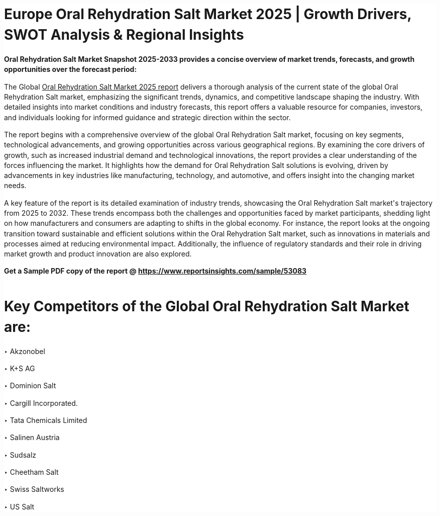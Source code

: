 # Europe Oral Rehydration Salt Market 2025 | Growth Drivers, SWOT Analysis & Regional Insights

<strong>Oral Rehydration Salt Market Snapshot 2025-2033 provides a concise overview of market trends, forecasts, and growth opportunities over the forecast period:</strong>

The Global <a href=https://www.reportsinsights.com/sample/53083>Oral Rehydration Salt Market 2025 report</a> delivers a thorough analysis of the current state of the global Oral Rehydration Salt market, emphasizing the significant trends, dynamics, and competitive landscape shaping the industry. With detailed insights into market conditions and industry forecasts, this report offers a valuable resource for companies, investors, and individuals looking for informed guidance and strategic direction within the sector.

The report begins with a comprehensive overview of the global Oral Rehydration Salt market, focusing on key segments, technological advancements, and growing opportunities across various geographical regions. By examining the core drivers of growth, such as increased industrial demand and technological innovations, the report provides a clear understanding of the forces influencing the market. It highlights how the demand for Oral Rehydration Salt solutions is evolving, driven by advancements in key industries like manufacturing, technology, and automotive, and offers insight into the changing market needs.

A key feature of the report is its detailed examination of industry trends, showcasing the Oral Rehydration Salt market's trajectory from 2025 to 2032. These trends encompass both the challenges and opportunities faced by market participants, shedding light on how manufacturers and consumers are adapting to shifts in the global economy. For instance, the report looks at the ongoing transition toward sustainable and efficient solutions within the Oral Rehydration Salt market, such as innovations in materials and processes aimed at reducing environmental impact. Additionally, the influence of regulatory standards and their role in driving market growth and product innovation are also explored.

<strong>Get a Sample PDF copy of the report @ <a href=https://www.reportsinsights.com/sample/53083>https://www.reportsinsights.com/sample/53083</a></strong>

# <strong>Key Competitors of the Global Oral Rehydration Salt Market are:</strong>

‣ Akzonobel

‣ K+S AG

‣ Dominion Salt

‣ Cargill Incorporated.

‣ Tata Chemicals Limited

‣ Salinen Austria

‣ Sudsalz

‣ Cheetham Salt

‣ Swiss Saltworks

‣ US Salt
